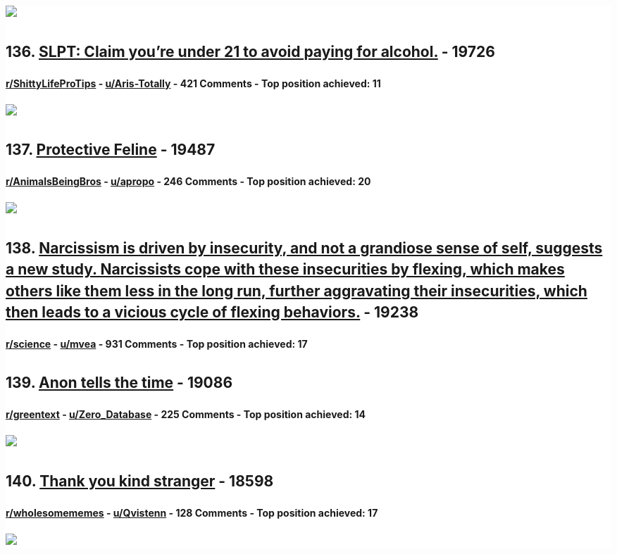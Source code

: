 <a href="https://i.redd.it/f3q8086749p61.jpg"><img src="https://a.thumbs.redditmedia.com/_98uTViR3Y--xIe47CCpAyZkJI9I_87M5PPjZFLq_38.jpg"></img></a>

## 136. [SLPT: Claim you’re under 21 to avoid paying for alcohol.](http://reddit.com/r/ShittyLifeProTips/comments/md90fy/slpt_claim_youre_under_21_to_avoid_paying_for/) - 19726
#### [r/ShittyLifeProTips](http://reddit.com/r/ShittyLifeProTips) - [u/Aris-Totally](http://reddit.com/u/Aris-Totally) - 421 Comments - Top position achieved: 11

<a href="https://i.redd.it/8gjsisdft8p61.jpg"><img src="https://b.thumbs.redditmedia.com/78ril0QDbBNN4zOUkf5KlnJG4f5cpb-7ixR2zqjECXk.jpg"></img></a>

## 137. [Protective Feline](http://reddit.com/r/AnimalsBeingBros/comments/md5bey/protective_feline/) - 19487
#### [r/AnimalsBeingBros](http://reddit.com/r/AnimalsBeingBros) - [u/apropo](http://reddit.com/u/apropo) - 246 Comments - Top position achieved: 20

<a href="https://v.redd.it/reolwjihz7p61"><img src="https://b.thumbs.redditmedia.com/DZShwP2YbOCK4d2mED3b6snMasUj1ZP08LQNmPG-2-w.jpg"></img></a>

## 138. [Narcissism is driven by insecurity, and not a grandiose sense of self, suggests a new study. Narcissists cope with these insecurities by flexing, which makes others like them less in the long run, further aggravating their insecurities, which then leads to a vicious cycle of flexing behaviors.](http://reddit.com/r/science/comments/md7fs0/narcissism_is_driven_by_insecurity_and_not_a/) - 19238
#### [r/science](http://reddit.com/r/science) - [u/mvea](http://reddit.com/u/mvea) - 931 Comments - Top position achieved: 17

## 139. [Anon tells the time](http://reddit.com/r/greentext/comments/mcvuaz/anon_tells_the_time/) - 19086
#### [r/greentext](http://reddit.com/r/greentext) - [u/Zero_Database](http://reddit.com/u/Zero_Database) - 225 Comments - Top position achieved: 14

<a href="https://i.redd.it/obyhy878r5p61.png"><img src="https://a.thumbs.redditmedia.com/UcGNoT3HzArKxCCOZXU7IolMrhSMlFh1XutgoOC7pC8.jpg"></img></a>

## 140. [Thank you kind stranger](http://reddit.com/r/wholesomememes/comments/md9b6l/thank_you_kind_stranger/) - 18598
#### [r/wholesomememes](http://reddit.com/r/wholesomememes) - [u/Qvistenn](http://reddit.com/u/Qvistenn) - 128 Comments - Top position achieved: 17

<a href="https://i.redd.it/ruz7km7xv8p61.jpg"><img src="https://b.thumbs.redditmedia.com/5HYnM5hDXUCOadm7_4me4uZwlOrJCZ3opHcAAXXTpdE.jpg"></img></a>
